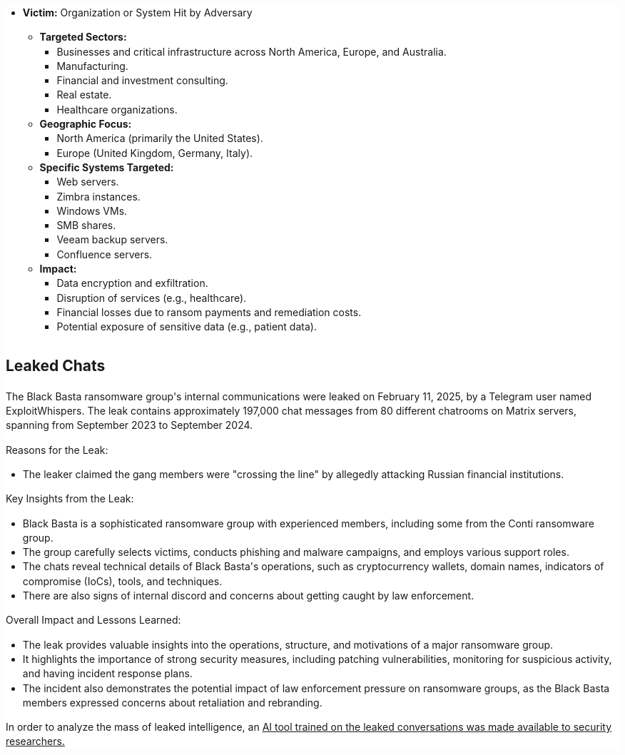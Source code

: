 *   **Victim:** Organization or System Hit by Adversary

    *   **Targeted Sectors:**
        *   Businesses and critical infrastructure across North America, Europe, and Australia.
        *   Manufacturing.
        *   Financial and investment consulting.
        *   Real estate.
        *   Healthcare organizations.
    *   **Geographic Focus:**
        *   North America (primarily the United States).
        *   Europe (United Kingdom, Germany, Italy).
    *   **Specific Systems Targeted:**
        *   Web servers.
        *   Zimbra instances.
        *   Windows VMs.
        *   SMB shares.
        *   Veeam backup servers.
        *   Confluence servers.
    *   **Impact:**
        *   Data encryption and exfiltration.
        *   Disruption of services (e.g., healthcare).
        *   Financial losses due to ransom payments and remediation costs.
        *   Potential exposure of sensitive data (e.g., patient data).

## Leaked Chats

The Black Basta ransomware group's internal communications were leaked on February 11, 2025, by a Telegram user named ExploitWhispers. The leak contains approximately 197,000 chat messages from 80 different chatrooms on Matrix servers, spanning from September 2023 to September 2024.

Reasons for the Leak:
*   The leaker claimed the gang members were "crossing the line" by allegedly attacking Russian financial institutions.

Key Insights from the Leak:
*   Black Basta is a sophisticated ransomware group with experienced members, including some from the Conti ransomware group.
*   The group carefully selects victims, conducts phishing and malware campaigns, and employs various support roles.
*   The chats reveal technical details of Black Basta's operations, such as cryptocurrency wallets, domain names, indicators of compromise (IoCs), tools, and techniques.
*   There are also signs of internal discord and concerns about getting caught by law enforcement.

Overall Impact and Lessons Learned:
*   The leak provides valuable insights into the operations, structure, and motivations of a major ransomware group.
*   It highlights the importance of strong security measures, including patching vulnerabilities, monitoring for suspicious activity, and having incident response plans.
*   The incident also demonstrates the potential impact of law enforcement pressure on ransomware groups, as the Black Basta members expressed concerns about retaliation and rebranding.

In order to analyze the mass of leaked intelligence, an [AI tool trained on the leaked conversations was made available to security researchers.](https://cyberplace.social/@GossiTheDog/114041369258616200)
